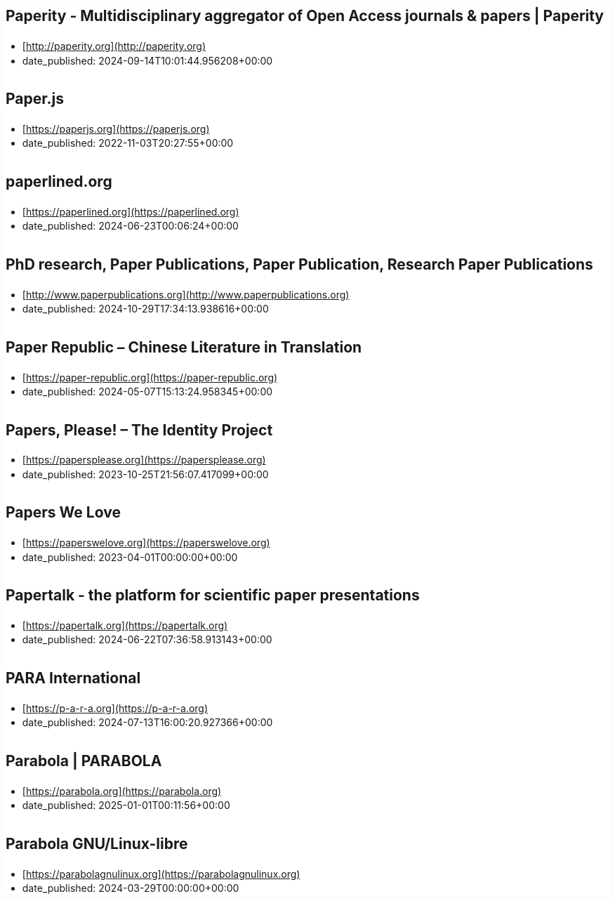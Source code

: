  ## Paperity - Multidisciplinary aggregator of Open Access journals & papers | Paperity
 - [http://paperity.org](http://paperity.org)
 - date_published: 2024-09-14T10:01:44.956208+00:00

 ## Paper.js
 - [https://paperjs.org](https://paperjs.org)
 - date_published: 2022-11-03T20:27:55+00:00

 ## paperlined.org
 - [https://paperlined.org](https://paperlined.org)
 - date_published: 2024-06-23T00:06:24+00:00

 ## PhD research,  Paper Publications, Paper Publication, Research Paper Publications
 - [http://www.paperpublications.org](http://www.paperpublications.org)
 - date_published: 2024-10-29T17:34:13.938616+00:00

 ## Paper Republic – Chinese Literature in Translation
 - [https://paper-republic.org](https://paper-republic.org)
 - date_published: 2024-05-07T15:13:24.958345+00:00

 ## Papers, Please! – The Identity Project
 - [https://papersplease.org](https://papersplease.org)
 - date_published: 2023-10-25T21:56:07.417099+00:00

 ## Papers We Love
 - [https://paperswelove.org](https://paperswelove.org)
 - date_published: 2023-04-01T00:00:00+00:00

 ## Papertalk - the platform for scientific paper presentations
 - [https://papertalk.org](https://papertalk.org)
 - date_published: 2024-06-22T07:36:58.913143+00:00

 ## PARA International
 - [https://p-a-r-a.org](https://p-a-r-a.org)
 - date_published: 2024-07-13T16:00:20.927366+00:00

 ## Parabola | PARABOLA
 - [https://parabola.org](https://parabola.org)
 - date_published: 2025-01-01T00:11:56+00:00

 ## Parabola GNU/Linux-libre
 - [https://parabolagnulinux.org](https://parabolagnulinux.org)
 - date_published: 2024-03-29T00:00:00+00:00
